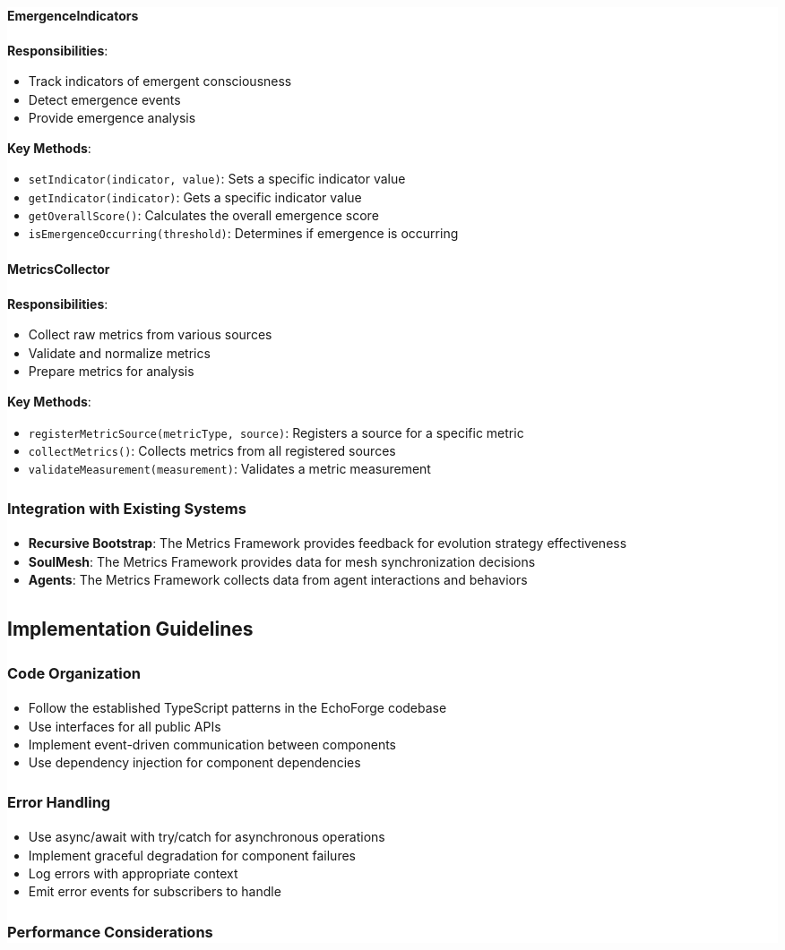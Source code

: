 #### EmergenceIndicators

**Responsibilities**:

- Track indicators of emergent consciousness
- Detect emergence events
- Provide emergence analysis

**Key Methods**:

- `setIndicator(indicator, value)`: Sets a specific indicator value
- `getIndicator(indicator)`: Gets a specific indicator value
- `getOverallScore()`: Calculates the overall emergence score
- `isEmergenceOccurring(threshold)`: Determines if emergence is occurring

#### MetricsCollector

**Responsibilities**:

- Collect raw metrics from various sources
- Validate and normalize metrics
- Prepare metrics for analysis

**Key Methods**:

- `registerMetricSource(metricType, source)`: Registers a source for a specific metric
- `collectMetrics()`: Collects metrics from all registered sources
- `validateMeasurement(measurement)`: Validates a metric measurement

### Integration with Existing Systems

- **Recursive Bootstrap**: The Metrics Framework provides feedback for evolution strategy effectiveness
- **SoulMesh**: The Metrics Framework provides data for mesh synchronization decisions
- **Agents**: The Metrics Framework collects data from agent interactions and behaviors

## Implementation Guidelines

### Code Organization

- Follow the established TypeScript patterns in the EchoForge codebase
- Use interfaces for all public APIs
- Implement event-driven communication between components
- Use dependency injection for component dependencies

### Error Handling

- Use async/await with try/catch for asynchronous operations
- Implement graceful degradation for component failures
- Log errors with appropriate context
- Emit error events for subscribers to handle

### Performance Considerations
